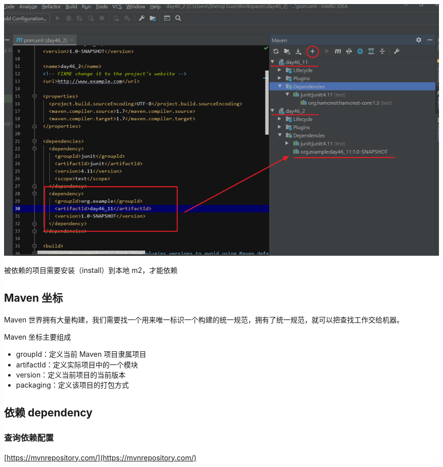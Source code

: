 ![导入另一个项目为依赖](../.gitbook/assets/2020-04-08-20-02-31.png)

被依赖的项目需要安装（install）到本地 m2，才能依赖

## Maven 坐标

Maven 世界拥有大量构建，我们需要找一个用来唯一标识一个构建的统一规范，拥有了统一规范，就可以把查找工作交给机器。

Maven 坐标主要组成

- groupId：定义当前 Maven 项目隶属项目
- artifactId：定义实际项目中的一个模块
- version：定义当前项目的当前版本
- packaging：定义该项目的打包方式

## 依赖 dependency

### 查询依赖配置

[https://mvnrepository.com/](https://mvnrepository.com/)

